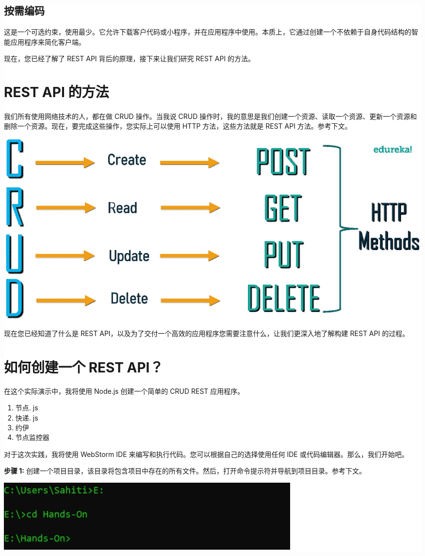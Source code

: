 ## **按需编码**

这是一个可选约束，使用最少。它允许下载客户代码或小程序，并在应用程序中使用。本质上，它通过创建一个不依赖于自身代码结构的智能应用程序来简化客户端。

现在，您已经了解了 REST API 背后的原理，接下来让我们研究 REST API 的方法。

# REST API 的方法

我们所有使用网络技术的人，都在做 CRUD 操作。当我说 CRUD 操作时，我的意思是我们创建一个资源、读取一个资源、更新一个资源和删除一个资源。现在，要完成这些操作，您实际上可以使用 HTTP 方法，这些方法就是 REST API 方法。参考下文。

![](img/b305bdaa6595c7100203f1e40e8afd94.png)

现在您已经知道了什么是 REST API，以及为了交付一个高效的应用程序您需要注意什么，让我们更深入地了解构建 REST API 的过程。

# 如何创建一个 REST API？

在这个实际演示中，我将使用 Node.js 创建一个简单的 CRUD REST 应用程序。

1.  节点. js
2.  快递. js
3.  约伊
4.  节点监控器

对于这次实践，我将使用 WebStorm IDE 来编写和执行代码。您可以根据自己的选择使用任何 IDE 或代码编辑器。那么，我们开始吧。

**步骤 1:** 创建一个项目目录，该目录将包含项目中存在的所有文件。然后，打开命令提示符并导航到项目目录。参考下文。

![](img/ba23fbc66fff103ee67c7eb84dc766df.png)
